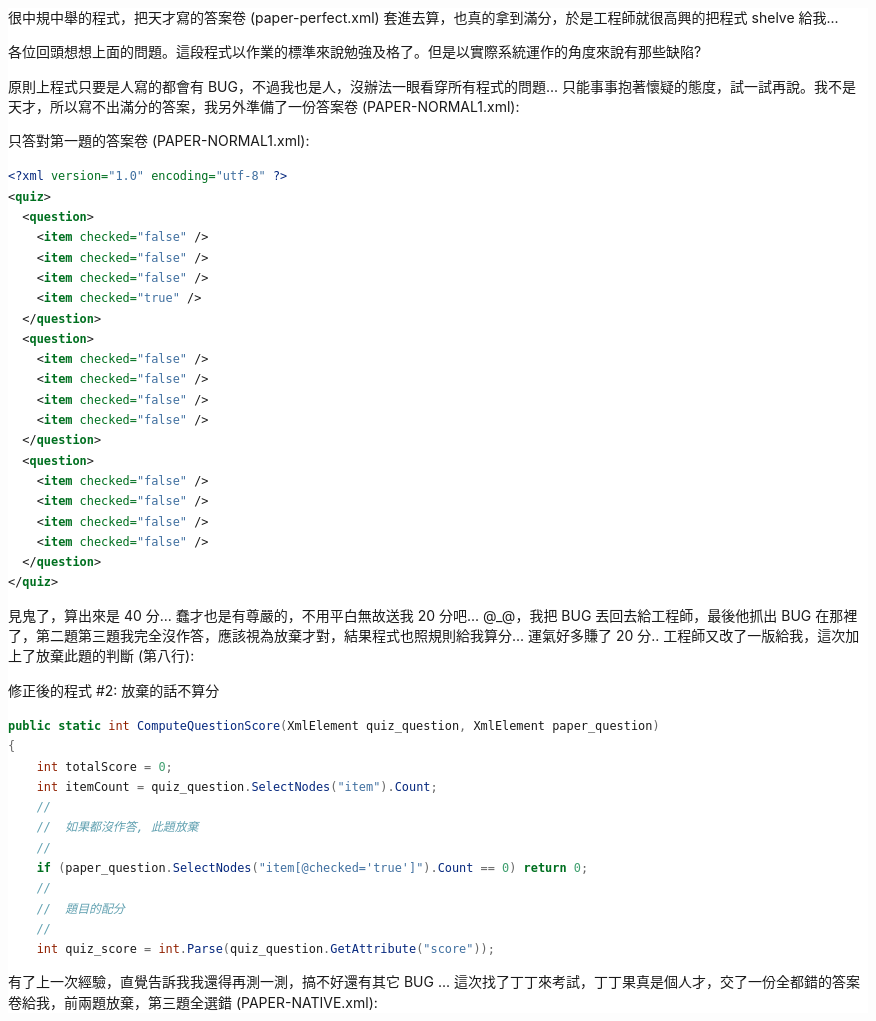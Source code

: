 
很中規中舉的程式，把天才寫的答案卷 (paper-perfect.xml) 套進去算，也真的拿到滿分，於是工程師就很高興的把程式 shelve 給我...

各位回頭想想上面的問題。這段程式以作業的標準來說勉強及格了。但是以實際系統運作的角度來說有那些缺陷?

原則上程式只要是人寫的都會有 BUG，不過我也是人，沒辦法一眼看穿所有程式的問題... 只能事事抱著懷疑的態度，試一試再說。我不是天才，所以寫不出滿分的答案，我另外準備了一份答案卷 (PAPER-NORMAL1.xml):

只答對第一題的答案卷 (PAPER-NORMAL1.xml):

```xml
<?xml version="1.0" encoding="utf-8" ?>
<quiz>
  <question>
    <item checked="false" />
    <item checked="false" />
    <item checked="false" />
    <item checked="true" />
  </question>
  <question>
    <item checked="false" />
    <item checked="false" />
    <item checked="false" />
    <item checked="false" />
  </question>
  <question>
    <item checked="false" />
    <item checked="false" />
    <item checked="false" />
    <item checked="false" />
  </question>
</quiz>
```

見鬼了，算出來是 40 分... 蠢才也是有尊嚴的，不用平白無故送我 20 分吧... @_@，我把 BUG 丟回去給工程師，最後他抓出 BUG 在那裡了，第二題第三題我完全沒作答，應該視為放棄才對，結果程式也照規則給我算分... 運氣好多賺了 20 分.. 工程師又改了一版給我，這次加上了放棄此題的判斷 (第八行):

修正後的程式 #2: 放棄的話不算分
```csharp
public static int ComputeQuestionScore(XmlElement quiz_question, XmlElement paper_question)
{
    int totalScore = 0;
    int itemCount = quiz_question.SelectNodes("item").Count;
    //
    //  如果都沒作答, 此題放棄
    //
    if (paper_question.SelectNodes("item[@checked='true']").Count == 0) return 0;
    //
    //  題目的配分
    //
    int quiz_score = int.Parse(quiz_question.GetAttribute("score"));
```




有了上一次經驗，直覺告訴我我還得再測一測，搞不好還有其它 BUG ... 這次找了丁丁來考試，丁丁果真是個人才，交了一份全都錯的答案卷給我，前兩題放棄，第三題全選錯 (PAPER-NATIVE.xml):
